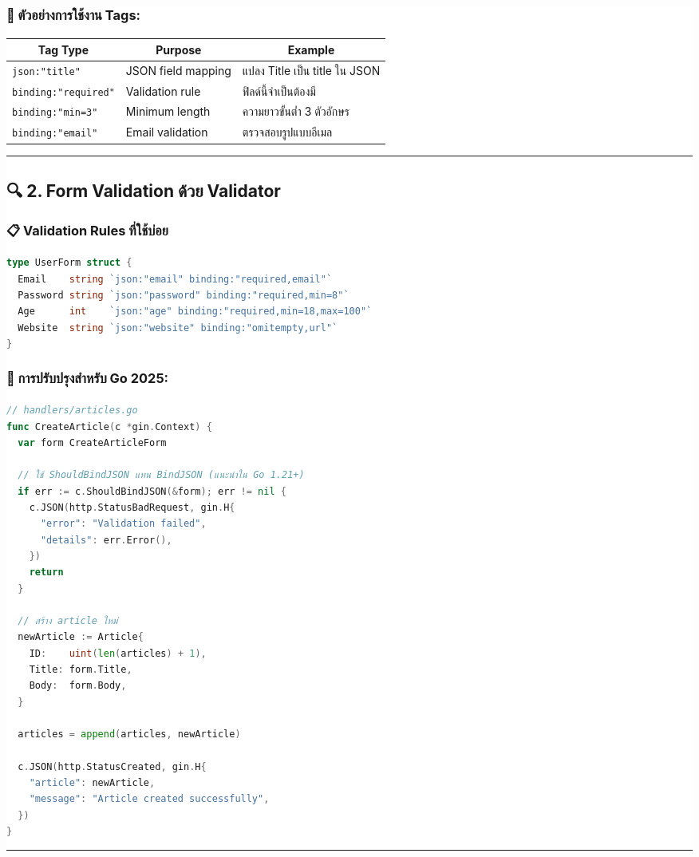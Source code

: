 ### 🎯 ตัวอย่างการใช้งาน Tags:

| Tag Type             | Purpose            | Example                       |
| -------------------- | ------------------ | ----------------------------- |
| `json:"title"`       | JSON field mapping | แปลง Title เป็น title ใน JSON |
| `binding:"required"` | Validation rule    | ฟิลด์นี้จำเป็นต้องมี          |
| `binding:"min=3"`    | Minimum length     | ความยาวขั้นต่ำ 3 ตัวอักษร     |
| `binding:"email"`    | Email validation   | ตรวจสอบรูปแบบอีเมล            |

---

## 🔍 2. Form Validation ด้วย Validator

### 📋 Validation Rules ที่ใช้บ่อย

```go
type UserForm struct {
  Email    string `json:"email" binding:"required,email"`
  Password string `json:"password" binding:"required,min=8"`
  Age      int    `json:"age" binding:"required,min=18,max=100"`
  Website  string `json:"website" binding:"omitempty,url"`
}
```

### 🚀 การปรับปรุงสำหรับ Go 2025:

```go
// handlers/articles.go
func CreateArticle(c *gin.Context) {
  var form CreateArticleForm

  // ใช้ ShouldBindJSON แทน BindJSON (แนะนำใน Go 1.21+)
  if err := c.ShouldBindJSON(&form); err != nil {
    c.JSON(http.StatusBadRequest, gin.H{
      "error": "Validation failed",
      "details": err.Error(),
    })
    return
  }

  // สร้าง article ใหม่
  newArticle := Article{
    ID:    uint(len(articles) + 1),
    Title: form.Title,
    Body:  form.Body,
  }

  articles = append(articles, newArticle)

  c.JSON(http.StatusCreated, gin.H{
    "article": newArticle,
    "message": "Article created successfully",
  })
}
```

---